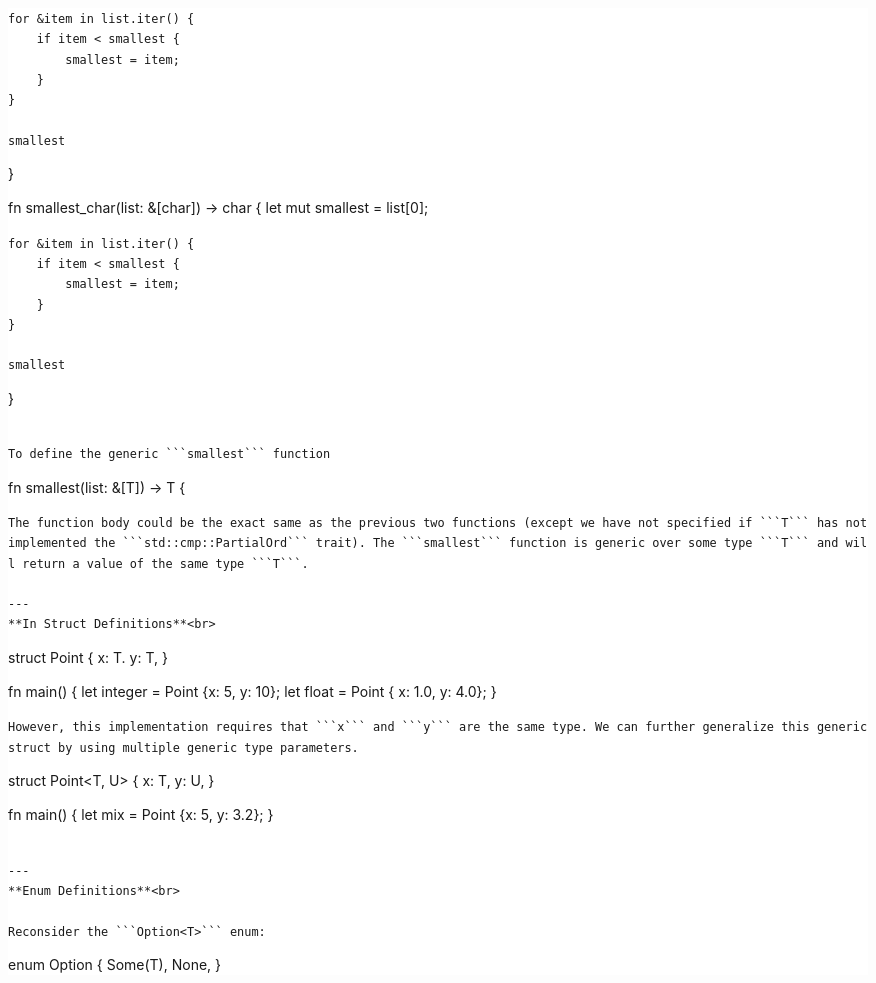     for &item in list.iter() {
        if item < smallest {
            smallest = item;
        }
    }

    smallest
}

fn smallest_char(list: &[char]) -> char {
    let mut smallest = list[0];

    for &item in list.iter() {
        if item < smallest {
            smallest = item;
        }
    }

    smallest
}
```

To define the generic ```smallest``` function
```
fn smallest<T>(list: &[T]) -> T {
```
The function body could be the exact same as the previous two functions (except we have not specified if ```T``` has not implemented the ```std::cmp::PartialOrd``` trait). The ```smallest``` function is generic over some type ```T``` and will return a value of the same type ```T```.

---
**In Struct Definitions**<br>

```
struct Point<T> {
    x: T.
    y: T,
}

fn main() {
    let integer = Point {x: 5, y: 10};
    let float = Point { x: 1.0, y: 4.0};
}
```
However, this implementation requires that ```x``` and ```y``` are the same type. We can further generalize this generic struct by using multiple generic type parameters.  

```
struct Point<T, U> {
    x: T,
    y: U,
}

fn main() {
    let mix = Point {x: 5, y: 3.2};
}
```

---
**Enum Definitions**<br>

Reconsider the ```Option<T>``` enum:
```
enum Option<T> {
    Some(T),
    None,
}
```
```